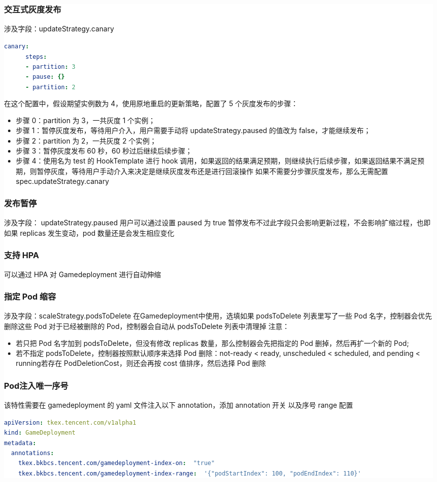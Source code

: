 

### 交互式灰度发布

涉及字段：updateStrategy.canary

```yaml
canary:
      steps:
      - partition: 3
      - pause: {}
      - partition: 2
```

在这个配置中，假设期望实例数为 4，使用原地重启的更新策略，配置了 5 个灰度发布的步骤：

- 步骤 0：partition 为 3，一共灰度 1 个实例；
- 步骤 1：暂停灰度发布，等待用户介入，用户需要手动将 updateStrategy.paused 的值改为 false，才能继续发布；
- 步骤 2：partition 为 2，一共灰度 2 个实例；
- 步骤 3：暂停灰度发布 60 秒，60 秒过后继续后续步骤；
- 步骤 4：使用名为 test 的 HookTemplate 进行 hook 调用，如果返回的结果满足预期，则继续执行后续步骤，如果返回结果不满足预期，则暂停灰度，等待用户手动介入来决定是继续灰度发布还是进行回滚操作
  如果不需要分步骤灰度发布，那么无需配置 spec.updateStrategy.canary



### 发布暂停

涉及字段： updateStrategy.paused
用户可以通过设置 paused 为 true 暂停发布不过此字段只会影响更新过程，不会影响扩缩过程，也即如果 replicas 发生变动，pod 数量还是会发生相应变化



### 支持 HPA

可以通过 HPA 对 Gamedeployment 进行自动伸缩



### 指定 Pod 缩容

涉及字段：scaleStrategy.podsToDelete
在Gamedeployment中使用，选填如果 podsToDelete 列表里写了一些 Pod 名字，控制器会优先删除这些 Pod 对于已经被删除的 Pod，控制器会自动从 podsToDelete 列表中清理掉
注意：

- 若只把 Pod 名字加到 podsToDelete，但没有修改 replicas 数量，那么控制器会先把指定的 Pod 删掉，然后再扩一个新的 Pod;
- 若不指定 podsToDelete，控制器按照默认顺序来选择 Pod 删除：not-ready < ready, unscheduled < scheduled, and pending < running若存在 PodDeletionCost，则还会再按 cost 值排序，然后选择 Pod 删除



### Pod注入唯一序号

该特性需要在 gamedeployment 的 yaml 文件注入以下 annotation，添加 annotation 开关 以及序号 range 配置

```yaml
apiVersion: tkex.tencent.com/v1alpha1
kind: GameDeployment
metadata:
  annotations:
    tkex.bkbcs.tencent.com/gamedeployment-index-on:  "true"
    tkex.bkbcs.tencent.com/gamedeployment-index-range:  '{"podStartIndex": 100, "podEndIndex": 110}'
```
